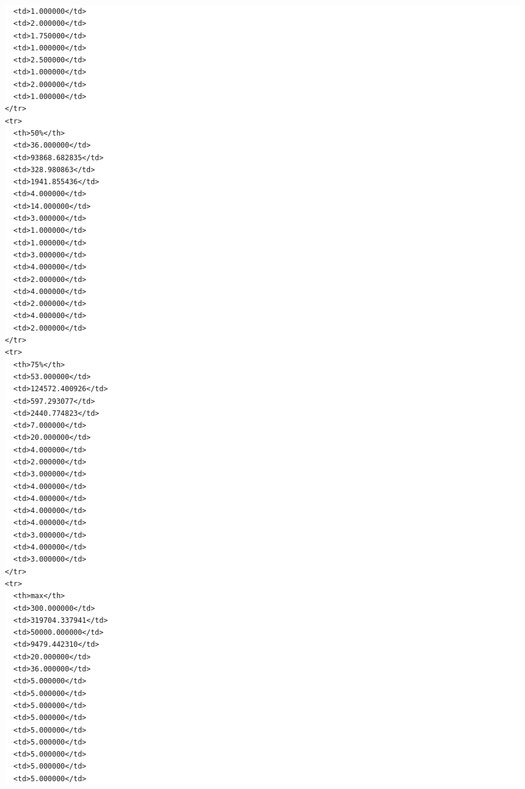       <td>1.000000</td>
      <td>2.000000</td>
      <td>1.750000</td>
      <td>1.000000</td>
      <td>2.500000</td>
      <td>1.000000</td>
      <td>2.000000</td>
      <td>1.000000</td>
    </tr>
    <tr>
      <th>50%</th>
      <td>36.000000</td>
      <td>93868.682835</td>
      <td>328.980863</td>
      <td>1941.855436</td>
      <td>4.000000</td>
      <td>14.000000</td>
      <td>3.000000</td>
      <td>1.000000</td>
      <td>1.000000</td>
      <td>3.000000</td>
      <td>4.000000</td>
      <td>2.000000</td>
      <td>4.000000</td>
      <td>2.000000</td>
      <td>4.000000</td>
      <td>2.000000</td>
    </tr>
    <tr>
      <th>75%</th>
      <td>53.000000</td>
      <td>124572.400926</td>
      <td>597.293077</td>
      <td>2440.774823</td>
      <td>7.000000</td>
      <td>20.000000</td>
      <td>4.000000</td>
      <td>2.000000</td>
      <td>3.000000</td>
      <td>4.000000</td>
      <td>4.000000</td>
      <td>4.000000</td>
      <td>4.000000</td>
      <td>3.000000</td>
      <td>4.000000</td>
      <td>3.000000</td>
    </tr>
    <tr>
      <th>max</th>
      <td>300.000000</td>
      <td>319704.337941</td>
      <td>50000.000000</td>
      <td>9479.442310</td>
      <td>20.000000</td>
      <td>36.000000</td>
      <td>5.000000</td>
      <td>5.000000</td>
      <td>5.000000</td>
      <td>5.000000</td>
      <td>5.000000</td>
      <td>5.000000</td>
      <td>5.000000</td>
      <td>5.000000</td>
      <td>5.000000</td>